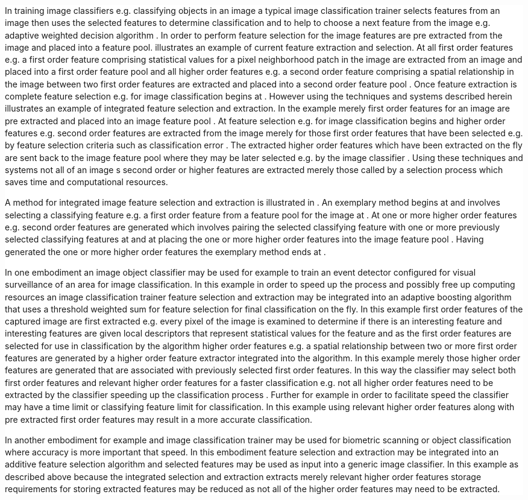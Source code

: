 In training image classifiers e.g. classifying objects in an image a typical image classification trainer selects features from an image then uses the selected features to determine classification and to help to choose a next feature from the image e.g. adaptive weighted decision algorithm . In order to perform feature selection for the image features are pre extracted from the image and placed into a feature pool. illustrates an example of current feature extraction and selection. At all first order features e.g. a first order feature comprising statistical values for a pixel neighborhood patch in the image are extracted from an image and placed into a first order feature pool and all higher order features e.g. a second order feature comprising a spatial relationship in the image between two first order features are extracted and placed into a second order feature pool . Once feature extraction is complete feature selection e.g. for image classification begins at . However using the techniques and systems described herein illustrates an example of integrated feature selection and extraction. In the example merely first order features for an image are pre extracted and placed into an image feature pool . At feature selection e.g. for image classification begins and higher order features e.g. second order features are extracted from the image merely for those first order features that have been selected e.g. by feature selection criteria such as classification error . The extracted higher order features which have been extracted on the fly are sent back to the image feature pool where they may be later selected e.g. by the image classifier . Using these techniques and systems not all of an image s second order or higher features are extracted merely those called by a selection process which saves time and computational resources.

A method for integrated image feature selection and extraction is illustrated in . An exemplary method begins at and involves selecting a classifying feature e.g. a first order feature from a feature pool for the image at . At one or more higher order features e.g. second order features are generated which involves pairing the selected classifying feature with one or more previously selected classifying features at and at placing the one or more higher order features into the image feature pool . Having generated the one or more higher order features the exemplary method ends at .

In one embodiment an image object classifier may be used for example to train an event detector configured for visual surveillance of an area for image classification. In this example in order to speed up the process and possibly free up computing resources an image classification trainer feature selection and extraction may be integrated into an adaptive boosting algorithm that uses a threshold weighted sum for feature selection for final classification on the fly. In this example first order features of the captured image are first extracted e.g. every pixel of the image is examined to determine if there is an interesting feature and interesting features are given local descriptors that represent statistical values for the feature and as the first order features are selected for use in classification by the algorithm higher order features e.g. a spatial relationship between two or more first order features are generated by a higher order feature extractor integrated into the algorithm. In this example merely those higher order features are generated that are associated with previously selected first order features. In this way the classifier may select both first order features and relevant higher order features for a faster classification e.g. not all higher order features need to be extracted by the classifier speeding up the classification process . Further for example in order to facilitate speed the classifier may have a time limit or classifying feature limit for classification. In this example using relevant higher order features along with pre extracted first order features may result in a more accurate classification.

In another embodiment for example and image classification trainer may be used for biometric scanning or object classification where accuracy is more important that speed. In this embodiment feature selection and extraction may be integrated into an additive feature selection algorithm and selected features may be used as input into a generic image classifier. In this example as described above because the integrated selection and extraction extracts merely relevant higher order features storage requirements for storing extracted features may be reduced as not all of the higher order features may need to be extracted.

